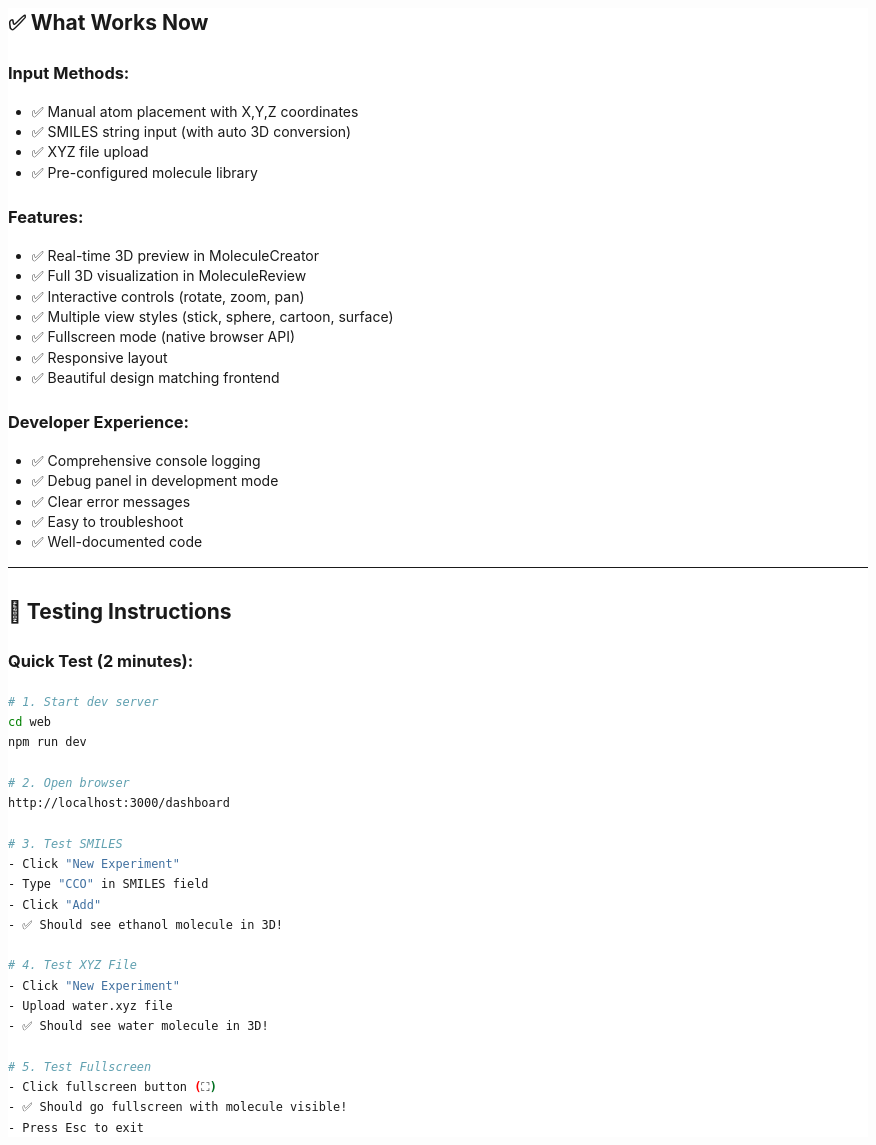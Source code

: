 
## ✅ What Works Now

### Input Methods:
- ✅ Manual atom placement with X,Y,Z coordinates
- ✅ SMILES string input (with auto 3D conversion)
- ✅ XYZ file upload
- ✅ Pre-configured molecule library

### Features:
- ✅ Real-time 3D preview in MoleculeCreator
- ✅ Full 3D visualization in MoleculeReview
- ✅ Interactive controls (rotate, zoom, pan)
- ✅ Multiple view styles (stick, sphere, cartoon, surface)
- ✅ Fullscreen mode (native browser API)
- ✅ Responsive layout
- ✅ Beautiful design matching frontend

### Developer Experience:
- ✅ Comprehensive console logging
- ✅ Debug panel in development mode
- ✅ Clear error messages
- ✅ Easy to troubleshoot
- ✅ Well-documented code

---

## 🧪 Testing Instructions

### Quick Test (2 minutes):

```bash
# 1. Start dev server
cd web
npm run dev

# 2. Open browser
http://localhost:3000/dashboard

# 3. Test SMILES
- Click "New Experiment"
- Type "CCO" in SMILES field
- Click "Add"
- ✅ Should see ethanol molecule in 3D!

# 4. Test XYZ File
- Click "New Experiment"
- Upload water.xyz file
- ✅ Should see water molecule in 3D!

# 5. Test Fullscreen
- Click fullscreen button (⛶)
- ✅ Should go fullscreen with molecule visible!
- Press Esc to exit
```
